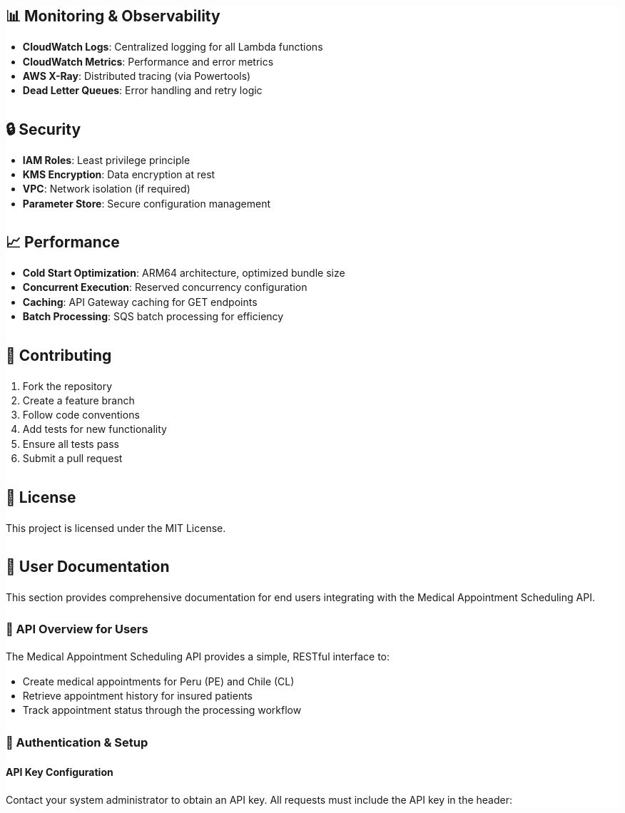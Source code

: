 ## 📊 Monitoring & Observability

- **CloudWatch Logs**: Centralized logging for all Lambda functions
- **CloudWatch Metrics**: Performance and error metrics
- **AWS X-Ray**: Distributed tracing (via Powertools)
- **Dead Letter Queues**: Error handling and retry logic

## 🔒 Security

- **IAM Roles**: Least privilege principle
- **KMS Encryption**: Data encryption at rest
- **VPC**: Network isolation (if required)
- **Parameter Store**: Secure configuration management

## 📈 Performance

- **Cold Start Optimization**: ARM64 architecture, optimized bundle size
- **Concurrent Execution**: Reserved concurrency configuration
- **Caching**: API Gateway caching for GET endpoints
- **Batch Processing**: SQS batch processing for efficiency

## 🤝 Contributing

1. Fork the repository
2. Create a feature branch
3. Follow code conventions
4. Add tests for new functionality
5. Ensure all tests pass
6. Submit a pull request

## 📄 License

This project is licensed under the MIT License.

## 📄 User Documentation

This section provides comprehensive documentation for end users integrating with the Medical Appointment Scheduling API.

### 🎯 API Overview for Users

The Medical Appointment Scheduling API provides a simple, RESTful interface to:
- Create medical appointments for Peru (PE) and Chile (CL)
- Retrieve appointment history for insured patients
- Track appointment status through the processing workflow

### 🔐 Authentication & Setup

#### API Key Configuration
Contact your system administrator to obtain an API key. All requests must include the API key in the header:
